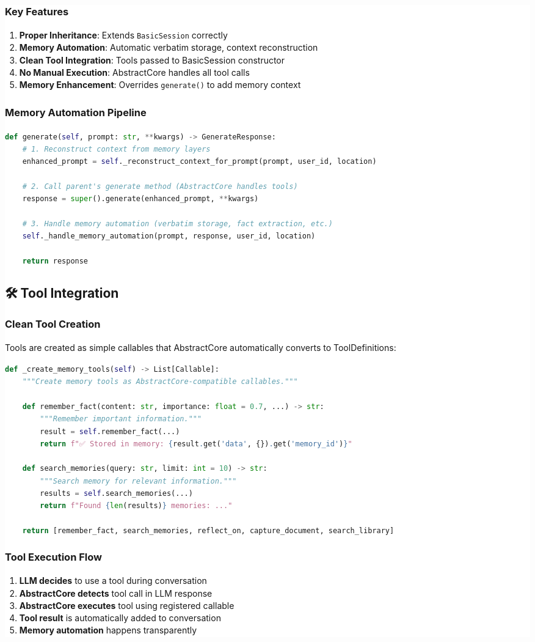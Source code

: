 ### Key Features

1. **Proper Inheritance**: Extends `BasicSession` correctly
2. **Memory Automation**: Automatic verbatim storage, context reconstruction
3. **Clean Tool Integration**: Tools passed to BasicSession constructor
4. **No Manual Execution**: AbstractCore handles all tool calls
5. **Memory Enhancement**: Overrides `generate()` to add memory context

### Memory Automation Pipeline

```python
def generate(self, prompt: str, **kwargs) -> GenerateResponse:
    # 1. Reconstruct context from memory layers
    enhanced_prompt = self._reconstruct_context_for_prompt(prompt, user_id, location)
    
    # 2. Call parent's generate method (AbstractCore handles tools)
    response = super().generate(enhanced_prompt, **kwargs)
    
    # 3. Handle memory automation (verbatim storage, fact extraction, etc.)
    self._handle_memory_automation(prompt, response, user_id, location)
    
    return response
```

## 🛠️ Tool Integration

### Clean Tool Creation

Tools are created as simple callables that AbstractCore automatically converts to ToolDefinitions:

```python
def _create_memory_tools(self) -> List[Callable]:
    """Create memory tools as AbstractCore-compatible callables."""
    
    def remember_fact(content: str, importance: float = 0.7, ...) -> str:
        """Remember important information."""
        result = self.remember_fact(...)
        return f"✅ Stored in memory: {result.get('data', {}).get('memory_id')}"
    
    def search_memories(query: str, limit: int = 10) -> str:
        """Search memory for relevant information."""
        results = self.search_memories(...)
        return f"Found {len(results)} memories: ..."
    
    return [remember_fact, search_memories, reflect_on, capture_document, search_library]
```

### Tool Execution Flow

1. **LLM decides** to use a tool during conversation
2. **AbstractCore detects** tool call in LLM response
3. **AbstractCore executes** tool using registered callable
4. **Tool result** is automatically added to conversation
5. **Memory automation** happens transparently
